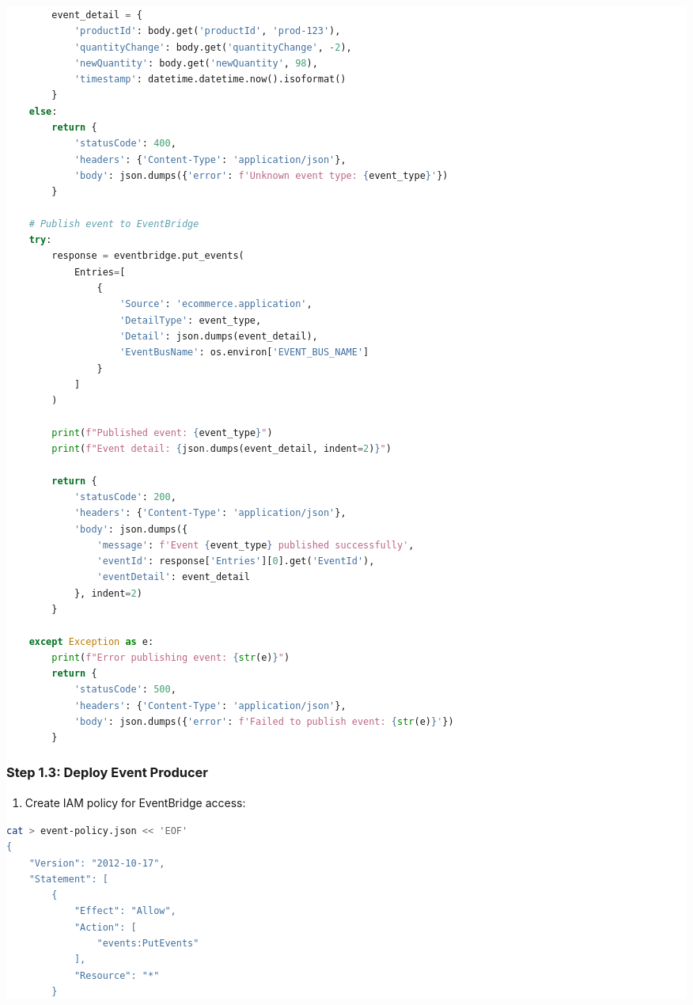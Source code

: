 ```python
        event_detail = {
            'productId': body.get('productId', 'prod-123'),
            'quantityChange': body.get('quantityChange', -2),
            'newQuantity': body.get('newQuantity', 98),
            'timestamp': datetime.datetime.now().isoformat()
        }
    else:
        return {
            'statusCode': 400,
            'headers': {'Content-Type': 'application/json'},
            'body': json.dumps({'error': f'Unknown event type: {event_type}'})
        }
    
    # Publish event to EventBridge
    try:
        response = eventbridge.put_events(
            Entries=[
                {
                    'Source': 'ecommerce.application',
                    'DetailType': event_type,
                    'Detail': json.dumps(event_detail),
                    'EventBusName': os.environ['EVENT_BUS_NAME']
                }
            ]
        )
        
        print(f"Published event: {event_type}")
        print(f"Event detail: {json.dumps(event_detail, indent=2)}")
        
        return {
            'statusCode': 200,
            'headers': {'Content-Type': 'application/json'},
            'body': json.dumps({
                'message': f'Event {event_type} published successfully',
                'eventId': response['Entries'][0].get('EventId'),
                'eventDetail': event_detail
            }, indent=2)
        }
        
    except Exception as e:
        print(f"Error publishing event: {str(e)}")
        return {
            'statusCode': 500,
            'headers': {'Content-Type': 'application/json'},
            'body': json.dumps({'error': f'Failed to publish event: {str(e)}'})
        }
```

### Step 1.3: Deploy Event Producer

1. Create IAM policy for EventBridge access:
```bash
cat > event-policy.json << 'EOF'
{
    "Version": "2012-10-17",
    "Statement": [
        {
            "Effect": "Allow",
            "Action": [
                "events:PutEvents"
            ],
            "Resource": "*"
        }
```